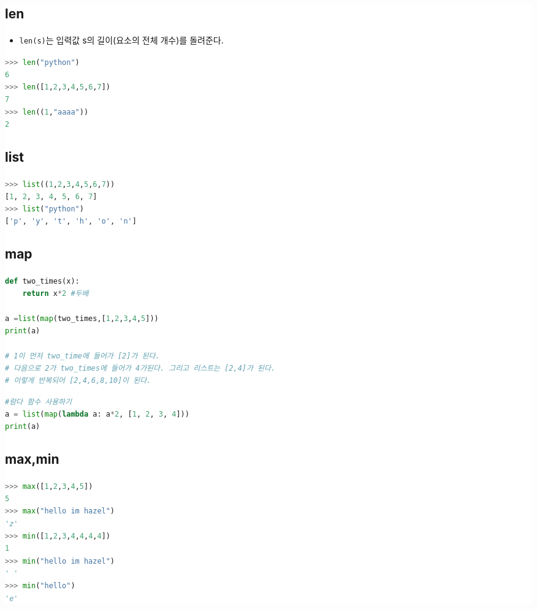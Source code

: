 ## len
-   `len(s)`는 입력값 s의 길이(요소의 전체 개수)를 돌려준다.
```python
>>> len("python")
6
>>> len([1,2,3,4,5,6,7])
7
>>> len((1,"aaaa"))
2
```

## list
```python
>>> list((1,2,3,4,5,6,7))
[1, 2, 3, 4, 5, 6, 7]
>>> list("python")
['p', 'y', 't', 'h', 'o', 'n']
```

## map
```python
def two_times(x):
    return x*2 #두배 

a =list(map(two_times,[1,2,3,4,5]))
print(a)

# 1이 먼저 two_time에 들어가 [2]가 된다. 
# 다음으로 2가 two_times에 들어가 4가된다. 그리고 리스트는 [2,4]가 된다. 
# 이렇게 반복되어 [2,4,6,8,10]이 된다. 
```
```python
#람다 함수 사용하기
a = list(map(lambda a: a*2, [1, 2, 3, 4]))
print(a)
```

## max,min
```python
>>> max([1,2,3,4,5])
5
>>> max("hello im hazel")
'z'
>>> min([1,2,3,4,4,4,4])
1
>>> min("hello im hazel")
' '
>>> min("hello")
'e'
```
